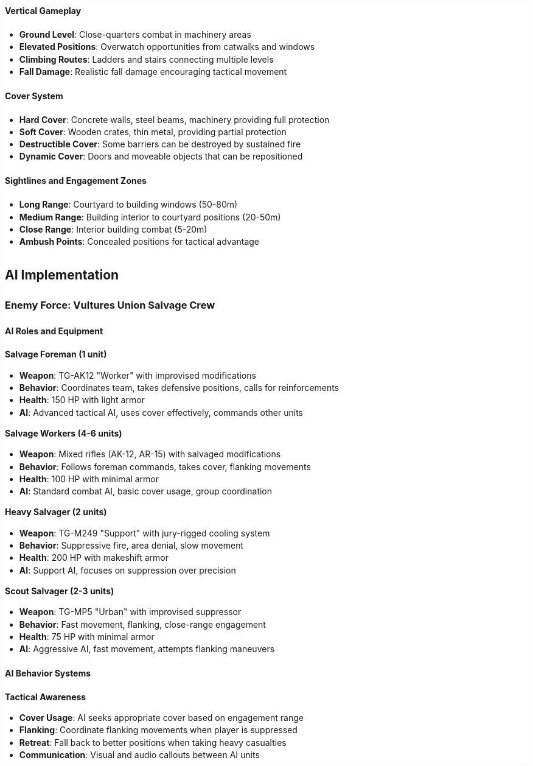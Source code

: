 #### Vertical Gameplay
- **Ground Level**: Close-quarters combat in machinery areas
- **Elevated Positions**: Overwatch opportunities from catwalks and windows
- **Climbing Routes**: Ladders and stairs connecting multiple levels
- **Fall Damage**: Realistic fall damage encouraging tactical movement

#### Cover System
- **Hard Cover**: Concrete walls, steel beams, machinery providing full protection
- **Soft Cover**: Wooden crates, thin metal, providing partial protection
- **Destructible Cover**: Some barriers can be destroyed by sustained fire
- **Dynamic Cover**: Doors and moveable objects that can be repositioned

#### Sightlines and Engagement Zones
- **Long Range**: Courtyard to building windows (50-80m)
- **Medium Range**: Building interior to courtyard positions (20-50m)
- **Close Range**: Interior building combat (5-20m)
- **Ambush Points**: Concealed positions for tactical advantage

## AI Implementation

### Enemy Force: Vultures Union Salvage Crew

#### AI Roles and Equipment

**Salvage Foreman (1 unit)**
- **Weapon**: TG-AK12 "Worker" with improvised modifications
- **Behavior**: Coordinates team, takes defensive positions, calls for reinforcements
- **Health**: 150 HP with light armor
- **AI**: Advanced tactical AI, uses cover effectively, commands other units

**Salvage Workers (4-6 units)**
- **Weapon**: Mixed rifles (AK-12, AR-15) with salvaged modifications
- **Behavior**: Follows foreman commands, takes cover, flanking movements
- **Health**: 100 HP with minimal armor
- **AI**: Standard combat AI, basic cover usage, group coordination

**Heavy Salvager (2 units)**
- **Weapon**: TG-M249 "Support" with jury-rigged cooling system
- **Behavior**: Suppressive fire, area denial, slow movement
- **Health**: 200 HP with makeshift armor
- **AI**: Support AI, focuses on suppression over precision

**Scout Salvager (2-3 units)**
- **Weapon**: TG-MP5 "Urban" with improvised suppressor
- **Behavior**: Fast movement, flanking, close-range engagement
- **Health**: 75 HP with minimal armor
- **AI**: Aggressive AI, fast movement, attempts flanking maneuvers

#### AI Behavior Systems

**Tactical Awareness**
- **Cover Usage**: AI seeks appropriate cover based on engagement range
- **Flanking**: Coordinate flanking movements when player is suppressed
- **Retreat**: Fall back to better positions when taking heavy casualties
- **Communication**: Visual and audio callouts between AI units
